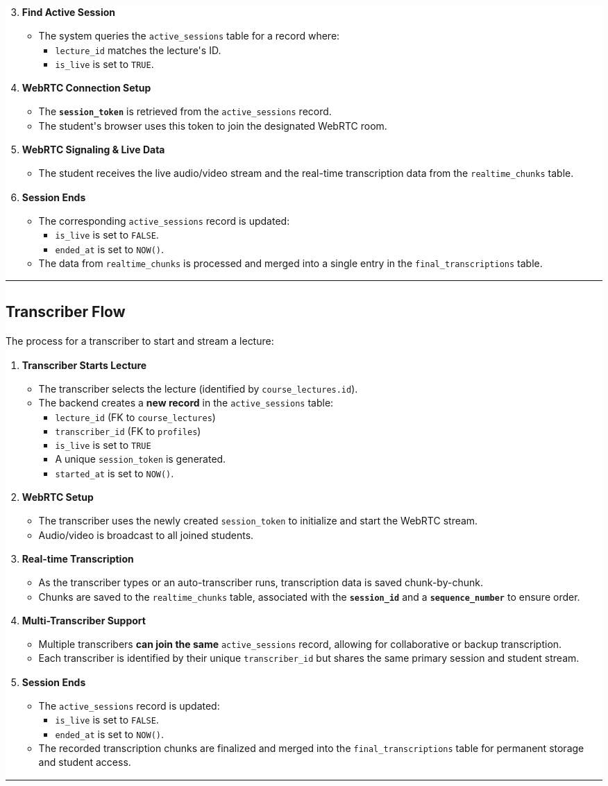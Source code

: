 3.  **Find Active Session**
    * The system queries the `active_sessions` table for a record where:
        * `lecture_id` matches the lecture's ID.
        * `is_live` is set to `TRUE`.

4.  **WebRTC Connection Setup**
    * The **`session_token`** is retrieved from the `active_sessions` record.
    * The student's browser uses this token to join the designated WebRTC room.

5.  **WebRTC Signaling & Live Data**
    * The student receives the live audio/video stream and the real-time transcription data from the `realtime_chunks` table.

6.  **Session Ends**
    * The corresponding `active_sessions` record is updated:
        * `is_live` is set to `FALSE`.
        * `ended_at` is set to `NOW()`.
    * The data from `realtime_chunks` is processed and merged into a single entry in the `final_transcriptions` table.

---

## Transcriber Flow

The process for a transcriber to start and stream a lecture:

1.  **Transcriber Starts Lecture**
    * The transcriber selects the lecture (identified by `course_lectures.id`).
    * The backend creates a **new record** in the `active_sessions` table:
        * `lecture_id` (FK to `course_lectures`)
        * `transcriber_id` (FK to `profiles`)
        * `is_live` is set to `TRUE`
        * A unique `session_token` is generated.
        * `started_at` is set to `NOW()`.

2.  **WebRTC Setup**
    * The transcriber uses the newly created `session_token` to initialize and start the WebRTC stream.
    * Audio/video is broadcast to all joined students.

3.  **Real-time Transcription**
    * As the transcriber types or an auto-transcriber runs, transcription data is saved chunk-by-chunk.
    * Chunks are saved to the `realtime_chunks` table, associated with the **`session_id`** and a **`sequence_number`** to ensure order.

4.  **Multi-Transcriber Support**
    * Multiple transcribers **can join the same** `active_sessions` record, allowing for collaborative or backup transcription.
    * Each transcriber is identified by their unique `transcriber_id` but shares the same primary session and student stream.

5.  **Session Ends**
    * The `active_sessions` record is updated:
        * `is_live` is set to `FALSE`.
        * `ended_at` is set to `NOW()`.
    * The recorded transcription chunks are finalized and merged into the `final_transcriptions` table for permanent storage and student access.

---